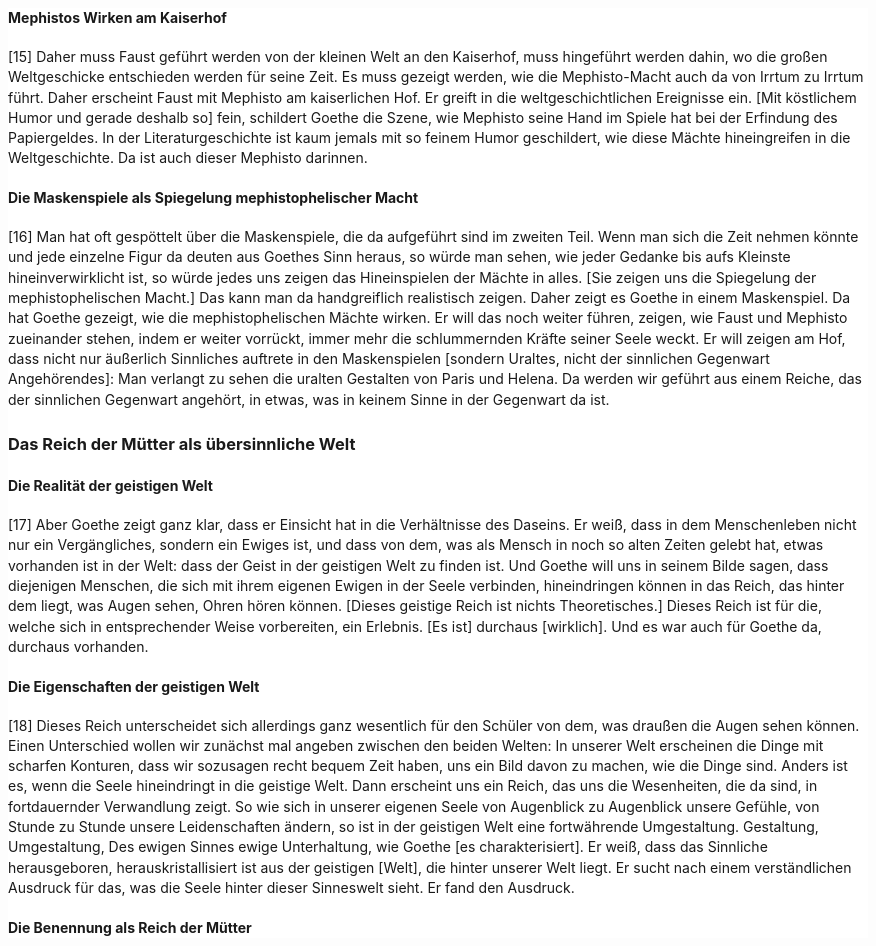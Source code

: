 #### Mephistos Wirken am Kaiserhof

[15] Daher muss Faust geführt werden von der kleinen Welt an den Kaiserhof, muss hingeführt werden dahin, wo die großen Weltgeschicke entschieden werden für seine Zeit. Es muss gezeigt werden, wie die Mephisto-Macht auch da von Irrtum zu Irrtum führt. Daher erscheint Faust mit Mephisto am kaiserlichen Hof. Er greift in die weltgeschichtlichen Ereignisse ein. [Mit köstlichem Humor und gerade deshalb so] fein, schildert Goethe die Szene, wie Mephisto seine Hand im Spiele hat bei der Erfindung des Papiergeldes. In der Literaturgeschichte ist kaum jemals mit so feinem Humor geschildert, wie diese Mächte hineingreifen in die Weltgeschichte. Da ist auch dieser Mephisto darinnen.

#### Die Maskenspiele als Spiegelung mephistophelischer Macht

[16] Man hat oft gespöttelt über die Maskenspiele, die da aufgeführt sind im zweiten Teil. Wenn man sich die Zeit nehmen könnte und jede einzelne Figur da deuten aus Goethes Sinn heraus, so würde man sehen, wie jeder Gedanke bis aufs Kleinste hineinverwirklicht ist, so würde jedes uns zeigen das Hineinspielen der Mächte in alles. [Sie zeigen uns die Spiegelung der mephistophelischen Macht.] Das kann man da handgreiflich realistisch zeigen. Daher zeigt es Goethe in einem Maskenspiel. Da hat Goethe gezeigt, wie die mephistophelischen Mächte wirken. Er will das noch weiter führen, zeigen, wie Faust und Mephisto zueinander stehen, indem er weiter vorrückt, immer mehr die schlummernden Kräfte seiner Seele weckt. Er will zeigen am Hof, dass nicht nur äußerlich Sinnliches auftrete in den Maskenspielen [sondern Uraltes, nicht der sinnlichen Gegenwart Angehörendes]: Man verlangt zu sehen die uralten Gestalten von Paris und Helena. Da werden wir geführt aus einem Reiche, das der sinnlichen Gegenwart angehört, in etwas, was in keinem Sinne in der Gegenwart da ist.

### Das Reich der Mütter als übersinnliche Welt

#### Die Realität der geistigen Welt

[17] Aber Goethe zeigt ganz klar, dass er Einsicht hat in die Verhältnisse des Daseins. Er weiß, dass in dem Menschenleben nicht nur ein Vergängliches, sondern ein Ewiges ist, und dass von dem, was als Mensch in noch so alten Zeiten gelebt hat, etwas vorhanden ist in der Welt: dass der Geist in der geistigen Welt zu finden ist. Und Goethe will uns in seinem Bilde sagen, dass diejenigen Menschen, die sich mit ihrem eigenen Ewigen in der Seele verbinden, hineindringen können in das Reich, das hinter dem liegt, was Augen sehen, Ohren hören können. [Dieses geistige Reich ist nichts Theoretisches.] Dieses Reich ist für die, welche sich in entsprechender Weise vorbereiten, ein Erlebnis. [Es ist] durchaus [wirklich]. Und es war auch für Goethe da, durchaus vorhanden.

#### Die Eigenschaften der geistigen Welt

[18] Dieses Reich unterscheidet sich allerdings ganz wesentlich für den Schüler von dem, was draußen die Augen sehen können. Einen Unterschied wollen wir zunächst mal angeben zwischen den beiden Welten: In unserer Welt erscheinen die Dinge mit scharfen Konturen, dass wir sozusagen recht bequem Zeit haben, uns ein Bild davon zu machen, wie die Dinge sind. Anders ist es, wenn die Seele hineindringt in die geistige Welt. Dann erscheint uns ein Reich, das uns die Wesenheiten, die da sind, in fortdauernder Verwandlung zeigt. So wie sich in unserer eigenen Seele von Augenblick zu Augenblick unsere Gefühle, von Stunde zu Stunde unsere Leidenschaften ändern, so ist in der geistigen Welt eine fortwährende Umgestaltung. Gestaltung, Umgestaltung, Des ewigen Sinnes ewige Unterhaltung, wie Goethe [es charakterisiert]. Er weiß, dass das Sinnliche herausgeboren, herauskristallisiert ist aus der geistigen [Welt], die hinter unserer Welt liegt. Er sucht nach einem verständlichen Ausdruck für das, was die Seele hinter dieser Sinneswelt sieht. Er fand den Ausdruck.

#### Die Benennung als Reich der Mütter
